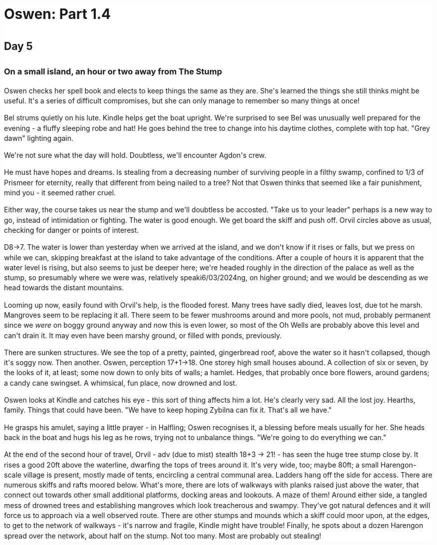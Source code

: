 # Oswen: Part 1.4
## Day 5
### On a small island, an hour or two away from The Stump

Oswen checks her spell book and elects to keep things the same as they are. She's learned the things she still thinks might be useful. It's a series of difficult compromises, but she can only manage to remember so many things at once!

Bel strums quietly on his lute. Kindle helps get the boat upright. We're surprised to see Bel was unusually well prepared for the evening - a fluffy sleeping robe and hat! He goes behind the tree to change into his daytime clothes, complete with top hat. "Grey dawn" lighting again.

We're not sure what the day will hold. Doubtless, we'll encounter Agdon's crew. 

He must have hopes and dreams. Is stealing from a decreasing number of surviving people in a filthy swamp, confined to 1/3 of Prismeer for eternity, really that different from being nailed to a tree? Not that Oswen thinks that seemed like a fair punishment, mind you - it seemed rather cruel.

Either way, the course takes us near the stump and we'll doubtless be accosted. "Take us to your leader" perhaps is a new way to go, instead of intimidation or fighting. The water is good enough. We get board the skiff and push off. Orvil circles above as usual, checking for danger or points of interest.

D8->7. The water is lower than yesterday when we arrived at the island, and we don't know if it rises or falls, but we press on while we can, skipping breakfast at the island to take advantage of the conditions. After a couple of hours it is apparent that the water level is rising, but also seems to just be deeper here; we're headed roughly in the direction of the palace as well as the stump, so presumably where we were was, relatively speaki6/03/2024ng, on higher ground; and we would be descending as we head towards the distant mountains.

Looming up now, easily found with Orvil's help, is the flooded forest. Many trees have sadly died, leaves lost, due tot he marsh. Mangroves seem to be replacing it all. There seem to be fewer mushrooms around and more pools, not mud, probably permanent since we *were* on boggy ground anyway and now this is even lower, so most of the Oh Wells are probably above this level and can't drain it. It may even have been marshy ground, or filled with ponds, previously.

There are sunken structures. We see the top of a pretty, painted, gingerbread roof, above the water so it hasn't collapsed, though it's soggy now. Then another. Oswen, perception 17+1->18. One storey high small houses abound. A collection of six or seven, by the looks of it, at least; some now down to only bits of walls; a hamlet. Hedges, that probably once bore flowers, around gardens; a candy cane swingset. A whimsical, fun place, now drowned and lost.

Oswen looks at Kindle and catches his eye - this sort of thing affects him a lot. He's clearly very sad. All the lost joy. Hearths, family. Things that could have been. "We have to keep hoping Zybilna can fix it. That's all we have."

He grasps his amulet, saying a little prayer - in Halfling; Oswen recognises it, a blessing before meals usually for her. She heads back in the boat and hugs his leg as he rows, trying not to unbalance things. "We're going to do everything we can."

At the end of the second hour of travel, Orvil - adv (due to mist) stealth 18+3 -> 21! - has seen the huge tree stump close by. It rises a good 20ft above the waterline, dwarfing the tops of trees around it. It's very wide, too; maybe 80ft; a small Harengon-scale village is present, mostly made of tents, encircling a central communal area. Ladders hang off the side for access. There are numerous skiffs and rafts moored below. What's more, there are lots of walkways with planks raised just above the water, that connect out towards other small additional platforms, docking areas and lookouts. A maze of them! Around either side, a tangled mess of drowned trees and establishing mangroves which look treacherous and swampy. They've got natural defences and it will force us to approach via a well observed route. There are other stumps and mounds which a skiff could moor upon, at the edges, to get to the network of walkways - it's narrow and fragile, Kindle might have trouble! Finally, he spots about a dozen Harengon spread over the network, about half on the stump. Not too many. Most are probably out stealing!
